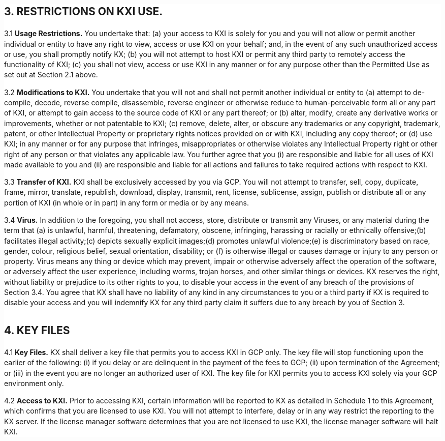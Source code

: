 ## 3.	RESTRICTIONS ON KXI USE.

3.1	**Usage Restrictions.** You undertake that: (a) your access to KXI is solely for you and you will not allow or permit another individual or entity to have any right to view, access or use KXI on your behalf; and, in the event of any such unauthorized access or use, you shall promptly notify KX; (b) you will not attempt to host KXI or permit any third party to remotely access the functionality of KXI; (c) you shall not view, access or use KXI in any manner or for any purpose other than the Permitted Use as set out at Section 2.1 above. 

3.2	**Modifications to KXI.**  You undertake that you will not and shall not permit another individual or entity to (a) attempt to de-compile, decode, reverse compile, disassemble, reverse engineer or otherwise reduce to human-perceivable form all or any part of KXI, or attempt to gain access to the source code of KXI or any part thereof; or (b) alter, modify, create any derivative works or improvements, whether or not patentable to KXI; (c) remove, delete, alter, or obscure any trademarks or any copyright, trademark, patent, or other Intellectual Property or proprietary rights notices provided on or with KXI, including any copy thereof; or (d) use KXI; in any manner or for any purpose that infringes, misappropriates or otherwise violates any Intellectual Property right or other right of any person or that violates any applicable law. You further agree that you (i) are responsible and liable for all uses of KXI made available to you and (ii) are responsible and liable for all actions and failures to take required actions with respect to KXI.

3.3	**Transfer of KXI.** KXI shall be exclusively accessed by you via GCP. You will not attempt to transfer, sell, copy, duplicate, frame, mirror, translate, republish, download, display, transmit, rent, license, sublicense, assign, publish or distribute all or any portion of KXI (in whole or in part) in any form or media or by any means. 

3.4	**Virus.** In addition to the foregoing, you shall not access, store, distribute or transmit any Viruses, or any material during the term that (a) is unlawful, harmful, threatening, defamatory, obscene, infringing, harassing or racially or ethnically offensive;(b) facilitates illegal activity;(c) depicts sexually explicit images;(d) promotes unlawful violence;(e) is discriminatory based on race, gender, colour, religious belief, sexual orientation, disability; or (f) is otherwise illegal or causes damage or injury to any person or property. Virus means any thing or device which may prevent, impair or otherwise adversely affect the operation of the software, or adversely affect the user experience, including worms, trojan horses, and other similar things or devices. KX reserves the right, without liability or prejudice to its other rights to you, to disable your access in the event of any breach of the provisions of Section 3.4. You agree that KX shall have no liability of any kind in any circumstances to you or a third party if KX is required to disable your access and you will indemnify KX for any third party claim it suffers due to any breach by you of Section 3.


## 4.	KEY FILES 

4.1	**Key Files.** KX shall deliver a key file that permits you to access KXI in GCP only. The key file will stop functioning upon the earlier of the following: (i) if you delay or are delinquent in the payment of the fees to GCP; (ii) upon termination of the Agreement; or (iii) in the event you are no longer an authorized user of KXI. The key file for KXI permits you to access KXI solely via your GCP environment only. 

4.2	**Access to KXI.** Prior to accessing KXI, certain information will be reported to KX as detailed in Schedule 1 to this Agreement, which confirms that you are licensed to use KXI. You will not attempt to interfere, delay or in any way restrict the reporting to the KX server. If the license manager software determines that you are not licensed to use KXI, the license manager software will halt KXI. 
